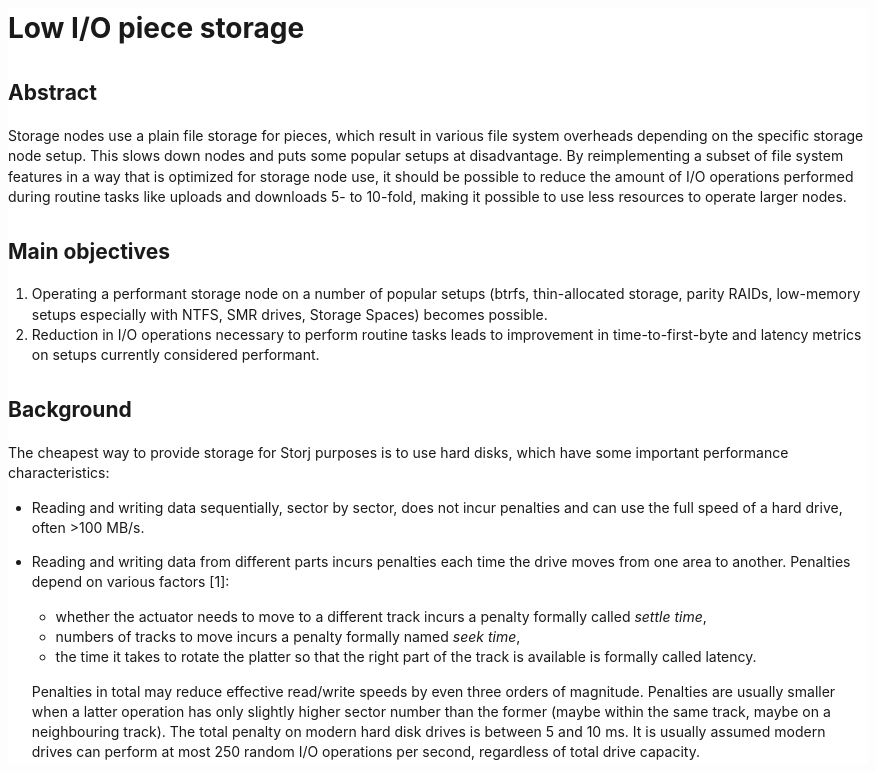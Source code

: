 # Low I/O piece storage

## Abstract

Storage nodes use a plain file storage for pieces, which result in various file system overheads depending on the
specific storage node setup. This slows down nodes and puts some popular setups at disadvantage. By reimplementing
a subset of file system features in a way that is optimized for storage node use, it should be possible to reduce the
amount of I/O operations performed during routine tasks like uploads and downloads 5- to 10-fold, making it possible to
use less resources to operate larger nodes.

## Main objectives

1. Operating a performant storage node on a number of popular setups (btrfs, thin-allocated storage, parity RAIDs,
   low-memory setups especially with NTFS, SMR drives, Storage Spaces) becomes possible.
2. Reduction in I/O operations necessary to perform routine tasks leads to improvement in time-to-first-byte and latency
   metrics on setups currently considered performant.

## Background

The cheapest way to provide storage for Storj purposes is to use hard disks, which have some important performance
characteristics:
* Reading and writing data sequentially, sector by sector, does not incur penalties and can use the full speed of a hard
  drive, often >100 MB/s.
* Reading and writing data from different parts incurs penalties each time the drive moves from one area to another.
  Penalties depend on various factors [1]:
  * whether the actuator needs to move to a different track incurs a penalty formally called _settle time_,
  * numbers of tracks to move incurs a penalty formally named _seek time_,
  * the time it takes to rotate the platter so that the right part of the track is available is formally called
    latency.

  Penalties in total may reduce effective read/write speeds by even three orders of magnitude. Penalties are usually
  smaller when a latter operation has only slightly higher sector number than the former (maybe within the same
  track, maybe on a neighbouring track). The total penalty on modern hard disk drives is between 5 and 10 ms. It is
  usually assumed modern drives can perform at most 250 random I/O operations per second, regardless of total drive
  capacity.
